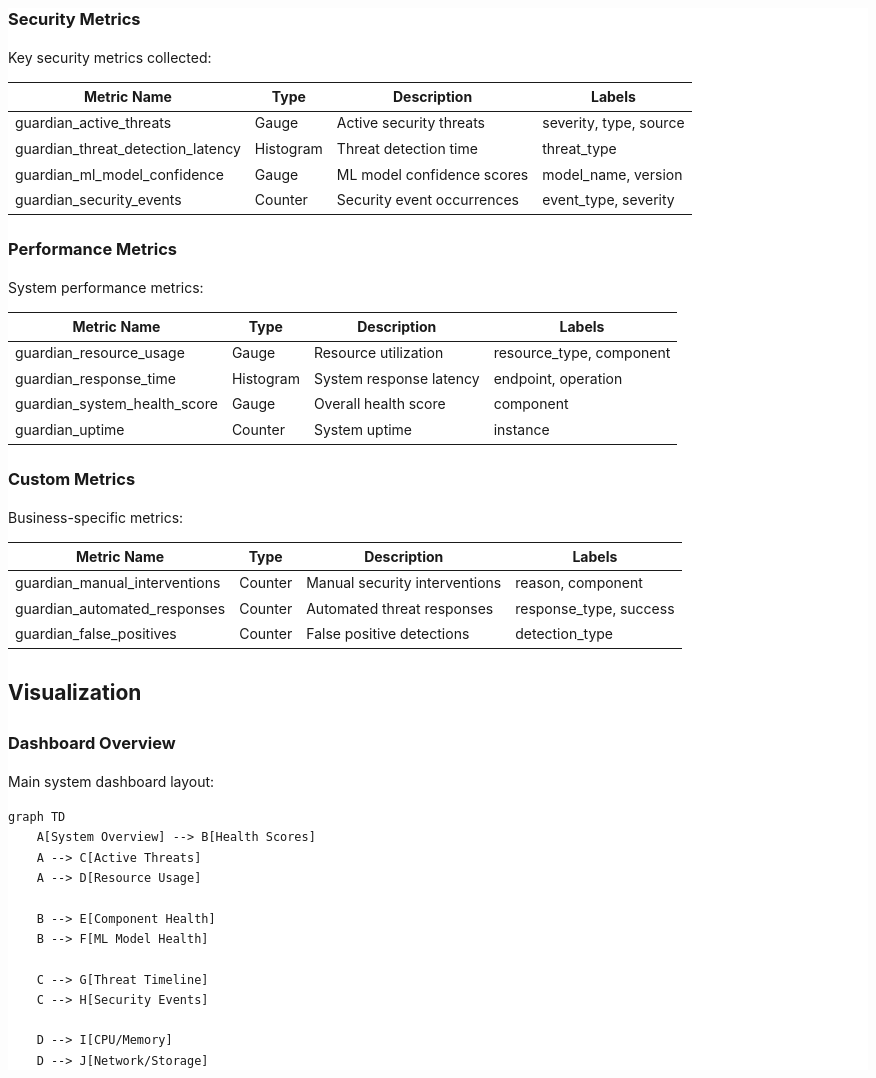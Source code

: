 
### Security Metrics

Key security metrics collected:

| Metric Name | Type | Description | Labels |
|------------|------|-------------|---------|
| guardian_active_threats | Gauge | Active security threats | severity, type, source |
| guardian_threat_detection_latency | Histogram | Threat detection time | threat_type |
| guardian_ml_model_confidence | Gauge | ML model confidence scores | model_name, version |
| guardian_security_events | Counter | Security event occurrences | event_type, severity |

### Performance Metrics

System performance metrics:

| Metric Name | Type | Description | Labels |
|------------|------|-------------|---------|
| guardian_resource_usage | Gauge | Resource utilization | resource_type, component |
| guardian_response_time | Histogram | System response latency | endpoint, operation |
| guardian_system_health_score | Gauge | Overall health score | component |
| guardian_uptime | Counter | System uptime | instance |

### Custom Metrics

Business-specific metrics:

| Metric Name | Type | Description | Labels |
|------------|------|-------------|---------|
| guardian_manual_interventions | Counter | Manual security interventions | reason, component |
| guardian_automated_responses | Counter | Automated threat responses | response_type, success |
| guardian_false_positives | Counter | False positive detections | detection_type |

## Visualization

### Dashboard Overview

Main system dashboard layout:

```mermaid
graph TD
    A[System Overview] --> B[Health Scores]
    A --> C[Active Threats]
    A --> D[Resource Usage]
    
    B --> E[Component Health]
    B --> F[ML Model Health]
    
    C --> G[Threat Timeline]
    C --> H[Security Events]
    
    D --> I[CPU/Memory]
    D --> J[Network/Storage]
```

